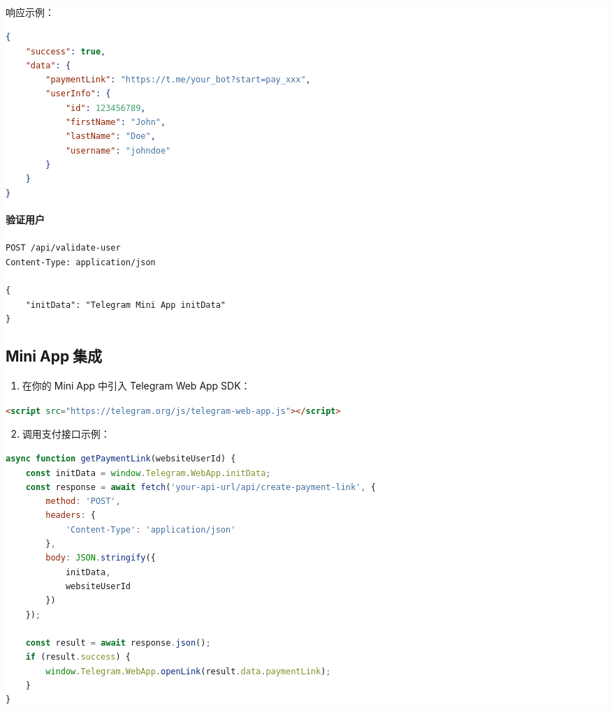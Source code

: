 响应示例：
```json
{
    "success": true,
    "data": {
        "paymentLink": "https://t.me/your_bot?start=pay_xxx",
        "userInfo": {
            "id": 123456789,
            "firstName": "John",
            "lastName": "Doe",
            "username": "johndoe"
        }
    }
}
```

#### 验证用户

```http
POST /api/validate-user
Content-Type: application/json

{
    "initData": "Telegram Mini App initData"
}
```

## Mini App 集成

1. 在你的 Mini App 中引入 Telegram Web App SDK：
```html
<script src="https://telegram.org/js/telegram-web-app.js"></script>
```

2. 调用支付接口示例：
```javascript
async function getPaymentLink(websiteUserId) {
    const initData = window.Telegram.WebApp.initData;
    const response = await fetch('your-api-url/api/create-payment-link', {
        method: 'POST',
        headers: {
            'Content-Type': 'application/json'
        },
        body: JSON.stringify({
            initData,
            websiteUserId
        })
    });
    
    const result = await response.json();
    if (result.success) {
        window.Telegram.WebApp.openLink(result.data.paymentLink);
    }
}
```
